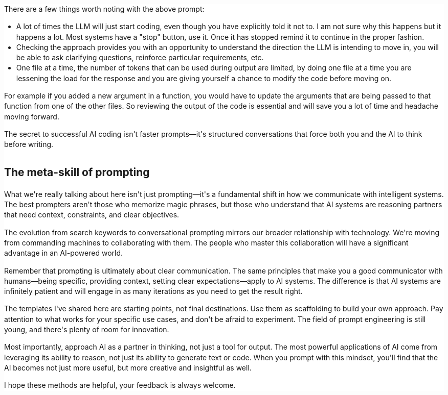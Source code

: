 There are a few things worth noting with the above prompt:

- A lot of times the LLM will just start coding, even though you have explicitly told it not to. I am not sure why this happens but it happens a lot. Most systems have a "stop" button, use it. Once it has stopped remind it to continue in the proper fashion.
- Checking the approach provides you with an opportunity to understand the direction the LLM is intending to move in, you will be able to ask clarifying questions, reinforce particular requirements, etc.
- One file at a time, the number of tokens that can be used during output are limited, by doing one file at a time you are lessening the load for the response and you are giving yourself a chance to modify the code before moving on.

For example if you added a new argument in a function, you would have to update the arguments that are being passed to that function from one of the other files. So reviewing the output of the code is essential and will save you a lot of time and headache moving forward.

<tweet>The secret to successful AI coding isn't faster prompts—it's structured conversations that force both you and the AI to think before writing.</tweet>

## The meta-skill of prompting

What we're really talking about here isn't just prompting—it's a fundamental shift in how we communicate with intelligent systems. The best prompters aren't those who memorize magic phrases, but those who understand that AI systems are reasoning partners that need context, constraints, and clear objectives.

The evolution from search keywords to conversational prompting mirrors our broader relationship with technology. We're moving from commanding machines to collaborating with them. The people who master this collaboration will have a significant advantage in an AI-powered world.

Remember that prompting is ultimately about clear communication. The same principles that make you a good communicator with humans—being specific, providing context, setting clear expectations—apply to AI systems. The difference is that AI systems are infinitely patient and will engage in as many iterations as you need to get the result right.

The templates I've shared here are starting points, not final destinations. Use them as scaffolding to build your own approach. Pay attention to what works for your specific use cases, and don't be afraid to experiment. The field of prompt engineering is still young, and there's plenty of room for innovation.

Most importantly, approach AI as a partner in thinking, not just a tool for output. The most powerful applications of AI come from leveraging its ability to reason, not just its ability to generate text or code. When you prompt with this mindset, you'll find that the AI becomes not just more useful, but more creative and insightful as well.

I hope these methods are helpful, your feedback is always welcome.